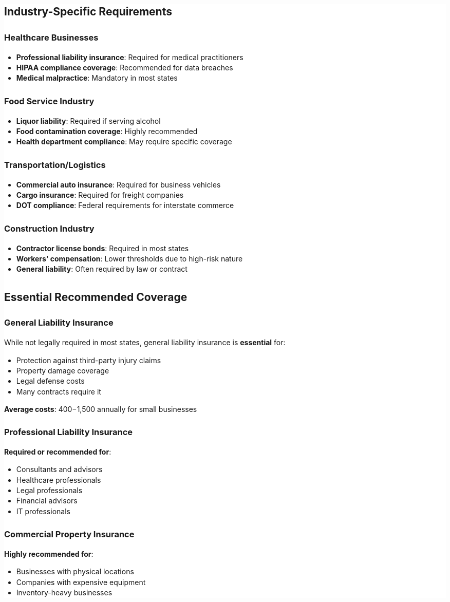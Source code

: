 ## Industry-Specific Requirements

### Healthcare Businesses
- **Professional liability insurance**: Required for medical practitioners
- **HIPAA compliance coverage**: Recommended for data breaches
- **Medical malpractice**: Mandatory in most states

### Food Service Industry
- **Liquor liability**: Required if serving alcohol
- **Food contamination coverage**: Highly recommended
- **Health department compliance**: May require specific coverage

### Transportation/Logistics
- **Commercial auto insurance**: Required for business vehicles
- **Cargo insurance**: Required for freight companies
- **DOT compliance**: Federal requirements for interstate commerce

### Construction Industry
- **Contractor license bonds**: Required in most states
- **Workers' compensation**: Lower thresholds due to high-risk nature
- **General liability**: Often required by law or contract

## Essential Recommended Coverage

### General Liability Insurance

While not legally required in most states, general liability insurance is **essential** for:
- Protection against third-party injury claims
- Property damage coverage
- Legal defense costs
- Many contracts require it

**Average costs**: $400-$1,500 annually for small businesses

### Professional Liability Insurance

**Required or recommended for**:
- Consultants and advisors
- Healthcare professionals
- Legal professionals
- Financial advisors
- IT professionals

### Commercial Property Insurance

**Highly recommended for**:
- Businesses with physical locations
- Companies with expensive equipment
- Inventory-heavy businesses
